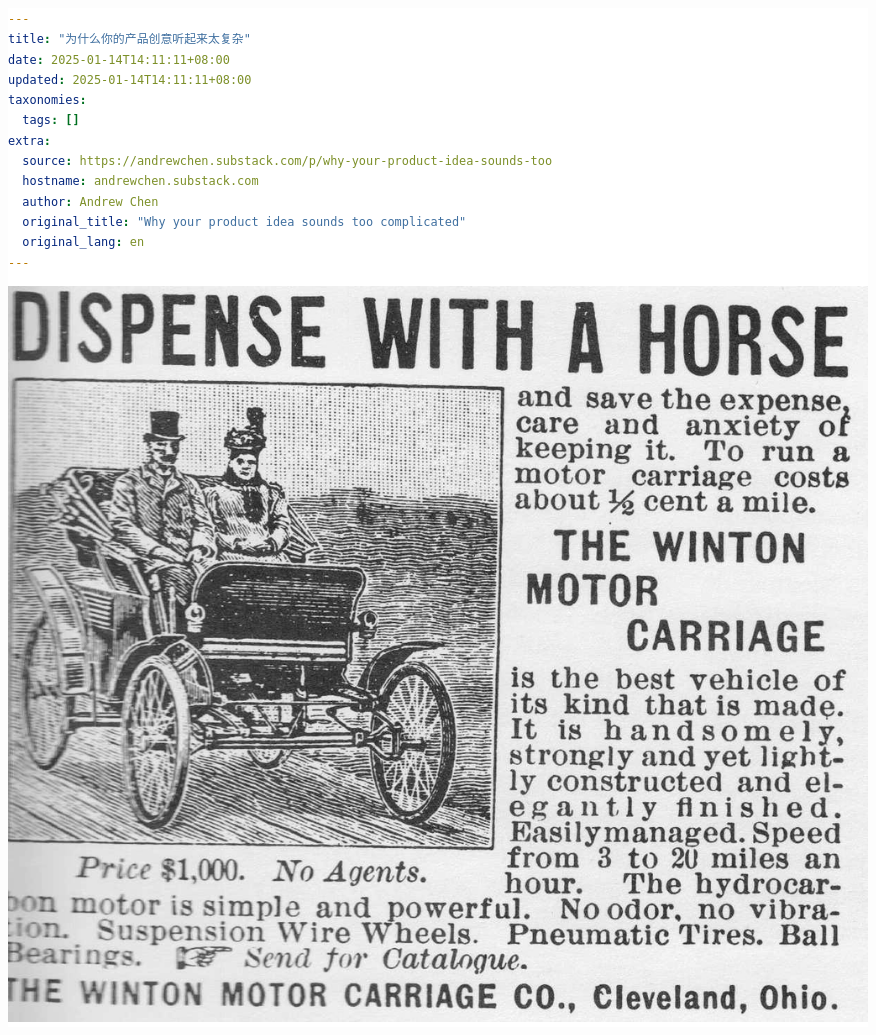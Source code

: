 ```yaml
---
title: "为什么你的产品创意听起来太复杂"
date: 2025-01-14T14:11:11+08:00
updated: 2025-01-14T14:11:11+08:00
taxonomies:
  tags: []
extra:
  source: https://andrewchen.substack.com/p/why-your-product-idea-sounds-too
  hostname: andrewchen.substack.com
  author: Andrew Chen
  original_title: "Why your product idea sounds too complicated"
  original_lang: en
---
```


[![](https3A2F2Fsubstack-post-media.s3.amazonaws.com2Fpublic2Fimages2F3dc01b65-0403-462d-af46-16d610599a0e_1231x1054.jpeg)](https://substackcdn.com/image/fetch/f_auto,q_auto:good,fl_progressive:steep/https%3A%2F%2Fsubstack-post-media.s3.amazonaws.com%2Fpublic%2Fimages%2F3dc01b65-0403-462d-af46-16d610599a0e_1231x1054.jpeg)
